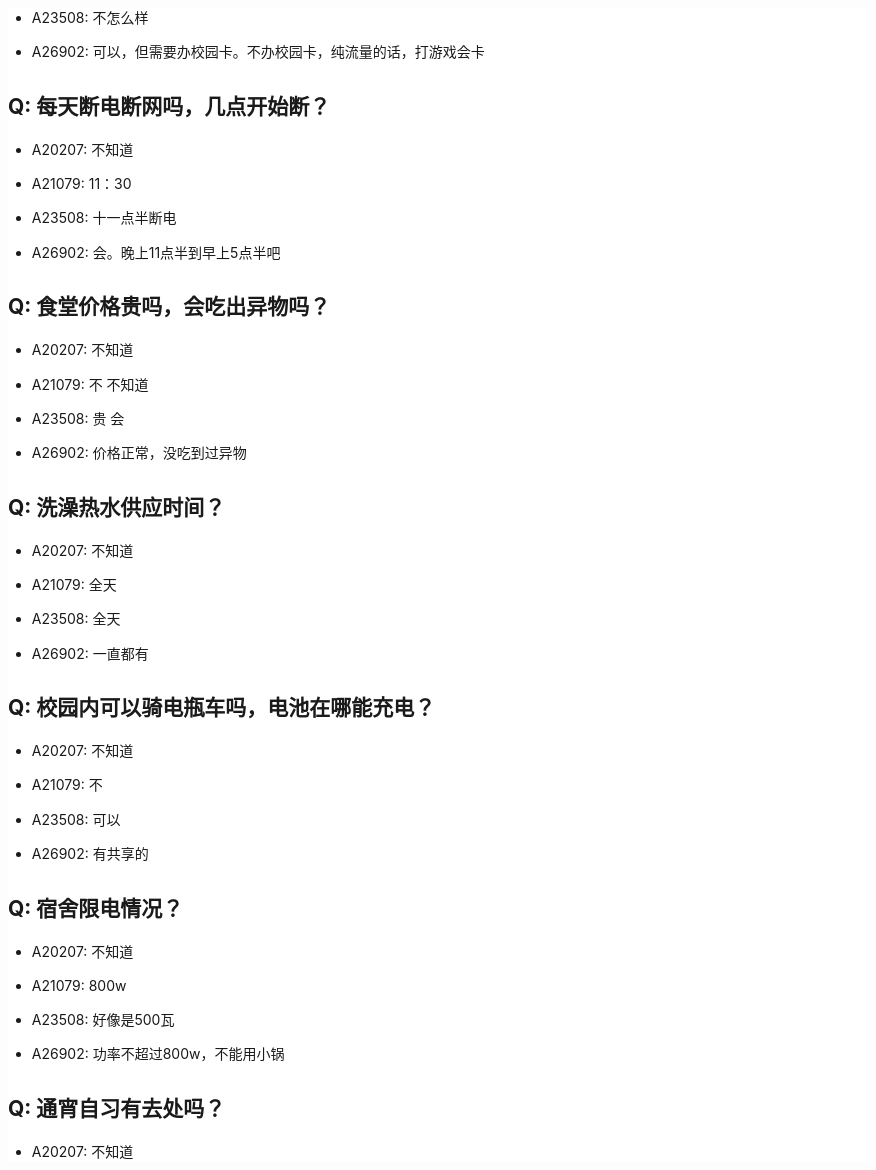 - A23508: 不怎么样

- A26902: 可以，但需要办校园卡。不办校园卡，纯流量的话，打游戏会卡

## Q: 每天断电断网吗，几点开始断？

- A20207: 不知道

- A21079: 11：30

- A23508: 十一点半断电

- A26902: 会。晚上11点半到早上5点半吧

## Q: 食堂价格贵吗，会吃出异物吗？

- A20207: 不知道

- A21079: 不 不知道

- A23508: 贵 会

- A26902: 价格正常，没吃到过异物

## Q: 洗澡热水供应时间？

- A20207: 不知道

- A21079: 全天

- A23508: 全天

- A26902: 一直都有

## Q: 校园内可以骑电瓶车吗，电池在哪能充电？

- A20207: 不知道

- A21079: 不

- A23508: 可以

- A26902: 有共享的

## Q: 宿舍限电情况？

- A20207: 不知道

- A21079: 800w

- A23508: 好像是500瓦

- A26902: 功率不超过800w，不能用小锅

## Q: 通宵自习有去处吗？

- A20207: 不知道
